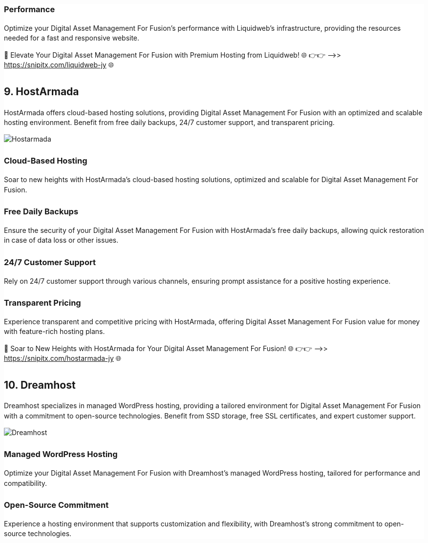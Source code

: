 ### Performance
Optimize your Digital Asset Management For Fusion’s performance with Liquidweb’s infrastructure, providing the resources needed for a fast and responsive website.

🚀 Elevate Your Digital Asset Management For Fusion with Premium Hosting from Liquidweb! 🌐
👉👉 -->> https://snipitx.com/liquidweb-jy 🌐

## 9. HostArmada

HostArmada offers cloud-based hosting solutions, providing Digital Asset Management For Fusion with an optimized and scalable hosting environment. Benefit from free daily backups, 24/7 customer support, and transparent pricing.

![Hostarmada](https://i.imgur.com/KFbdf3o.jpeg "Hostarmada Hosting")

### Cloud-Based Hosting
Soar to new heights with HostArmada’s cloud-based hosting solutions, optimized and scalable for Digital Asset Management For Fusion.

### Free Daily Backups
Ensure the security of your Digital Asset Management For Fusion with HostArmada’s free daily backups, allowing quick restoration in case of data loss or other issues.

### 24/7 Customer Support
Rely on 24/7 customer support through various channels, ensuring prompt assistance for a positive hosting experience.

### Transparent Pricing
Experience transparent and competitive pricing with HostArmada, offering Digital Asset Management For Fusion value for money with feature-rich hosting plans.

🚀 Soar to New Heights with HostArmada for Your Digital Asset Management For Fusion! 🌐
👉👉 -->> https://snipitx.com/hostarmada-jy 🌐

## 10. Dreamhost

Dreamhost specializes in managed WordPress hosting, providing a tailored environment for Digital Asset Management For Fusion with a commitment to open-source technologies. Benefit from SSD storage, free SSL certificates, and expert customer support.

![Dreamhost](https://i.imgur.com/rXIg8ip.jpeg "Dreamhost Hosting")

### Managed WordPress Hosting
Optimize your Digital Asset Management For Fusion with Dreamhost’s managed WordPress hosting, tailored for performance and compatibility.

### Open-Source Commitment
Experience a hosting environment that supports customization and flexibility, with Dreamhost’s strong commitment to open-source technologies.
